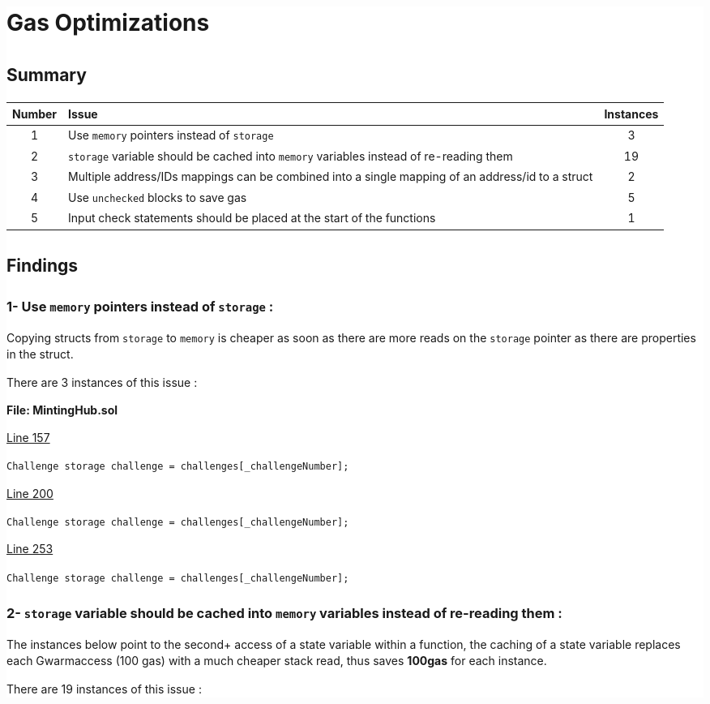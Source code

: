 # Gas Optimizations

## Summary

|       Number    | Issue        | Instances     |
| :-------------: |:-------------|:-------------:|
| 1 | Use `memory` pointers instead of `storage` | 3 |
| 2 | `storage` variable should be cached into `memory` variables instead of re-reading them  | 19 |
| 3 | Multiple address/IDs mappings can be combined into a single mapping of an address/id to a struct | 2 |
| 4 | Use `unchecked` blocks to save gas  | 5 |
| 5 | Input check statements should be placed at the start of the functions | 1 |

## Findings

### 1- Use `memory` pointers instead of `storage` :

Copying structs from `storage` to `memory` is cheaper as soon as there are more reads on the `storage` pointer as there are properties in the struct.

There are 3 instances of this issue :

**File: MintingHub.sol**

[Line 157](https://github.com/code-423n4/2023-04-frankencoin/blob/main/contracts/MintingHub.sol#L157)
```
Challenge storage challenge = challenges[_challengeNumber];
```

[Line 200](https://github.com/code-423n4/2023-04-frankencoin/blob/main/contracts/MintingHub.sol#L200)
```
Challenge storage challenge = challenges[_challengeNumber];
```

[Line 253](https://github.com/code-423n4/2023-04-frankencoin/blob/main/contracts/MintingHub.sol#L253)
```
Challenge storage challenge = challenges[_challengeNumber];
```


### 2- `storage` variable should be cached into `memory` variables instead of re-reading them :

The instances below point to the second+ access of a state variable within a function, the caching of a state variable replaces each Gwarmaccess (100 gas) with a much cheaper stack read, thus saves **100gas** for each instance.

There are 19 instances of this issue :
